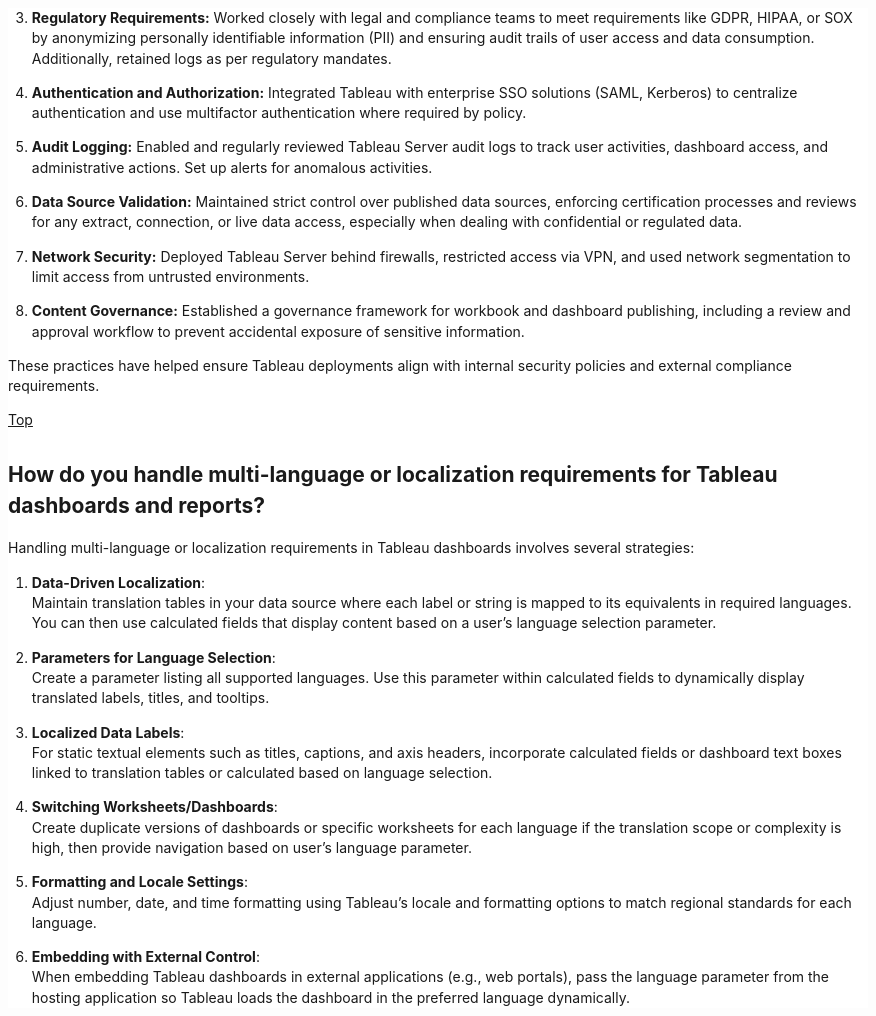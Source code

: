 3. **Regulatory Requirements:** Worked closely with legal and compliance teams to meet requirements like GDPR, HIPAA, or SOX by anonymizing personally identifiable information (PII) and ensuring audit trails of user access and data consumption. Additionally, retained logs as per regulatory mandates.

4. **Authentication and Authorization:** Integrated Tableau with enterprise SSO solutions (SAML, Kerberos) to centralize authentication and use multifactor authentication where required by policy.

5. **Audit Logging:** Enabled and regularly reviewed Tableau Server audit logs to track user activities, dashboard access, and administrative actions. Set up alerts for anomalous activities.

6. **Data Source Validation:** Maintained strict control over published data sources, enforcing certification processes and reviews for any extract, connection, or live data access, especially when dealing with confidential or regulated data.

7. **Network Security:** Deployed Tableau Server behind firewalls, restricted access via VPN, and used network segmentation to limit access from untrusted environments.

8. **Content Governance:** Established a governance framework for workbook and dashboard publishing, including a review and approval workflow to prevent accidental exposure of sensitive information.

These practices have helped ensure Tableau deployments align with internal security policies and external compliance requirements.

[Top](#top)

## How do you handle multi-language or localization requirements for Tableau dashboards and reports?
Handling multi-language or localization requirements in Tableau dashboards involves several strategies:

1. **Data-Driven Localization**:  
   Maintain translation tables in your data source where each label or string is mapped to its equivalents in required languages. You can then use calculated fields that display content based on a user’s language selection parameter.

2. **Parameters for Language Selection**:  
   Create a parameter listing all supported languages. Use this parameter within calculated fields to dynamically display translated labels, titles, and tooltips.

3. **Localized Data Labels**:  
   For static textual elements such as titles, captions, and axis headers, incorporate calculated fields or dashboard text boxes linked to translation tables or calculated based on language selection.

4. **Switching Worksheets/Dashboards**:  
   Create duplicate versions of dashboards or specific worksheets for each language if the translation scope or complexity is high, then provide navigation based on user’s language parameter.

5. **Formatting and Locale Settings**:  
   Adjust number, date, and time formatting using Tableau’s locale and formatting options to match regional standards for each language.

6. **Embedding with External Control**:  
   When embedding Tableau dashboards in external applications (e.g., web portals), pass the language parameter from the hosting application so Tableau loads the dashboard in the preferred language dynamically.
